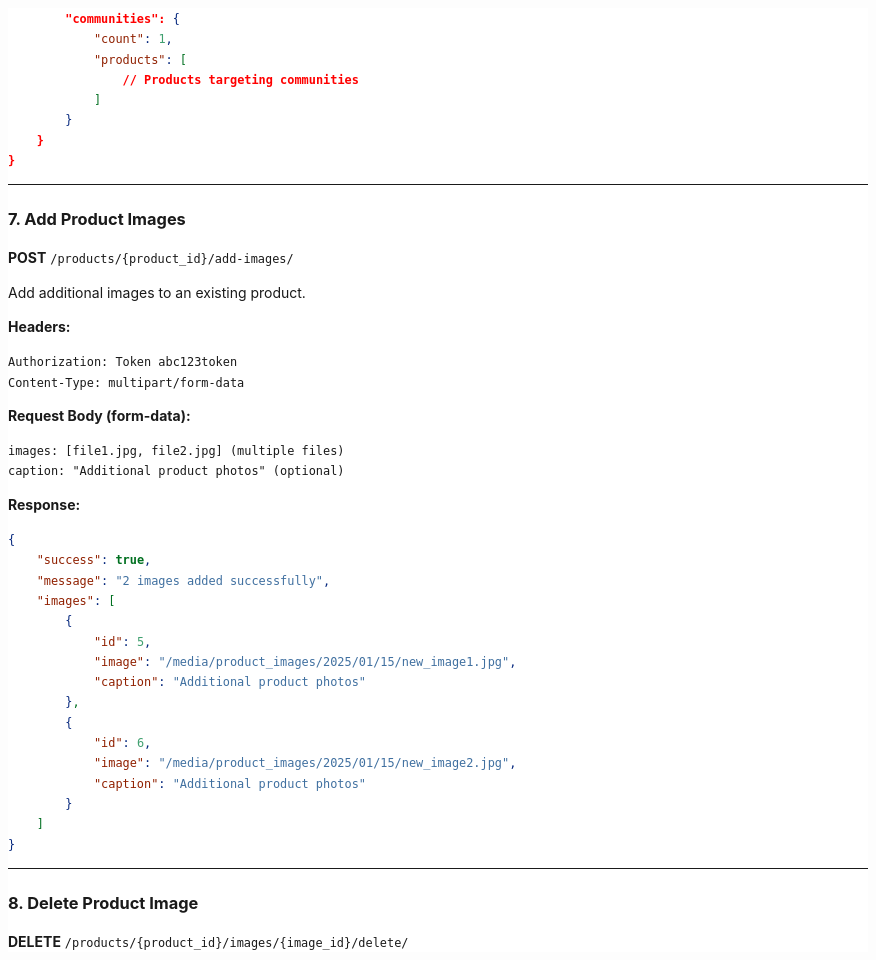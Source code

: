 ```json
        "communities": {
            "count": 1,
            "products": [
                // Products targeting communities
            ]
        }
    }
}
```

---

### 7. Add Product Images
**POST** `/products/{product_id}/add-images/`

Add additional images to an existing product.

**Headers:**
```
Authorization: Token abc123token
Content-Type: multipart/form-data
```

**Request Body (form-data):**
```
images: [file1.jpg, file2.jpg] (multiple files)
caption: "Additional product photos" (optional)
```

**Response:**
```json
{
    "success": true,
    "message": "2 images added successfully",
    "images": [
        {
            "id": 5,
            "image": "/media/product_images/2025/01/15/new_image1.jpg",
            "caption": "Additional product photos"
        },
        {
            "id": 6,
            "image": "/media/product_images/2025/01/15/new_image2.jpg",
            "caption": "Additional product photos"
        }
    ]
}
```

---

### 8. Delete Product Image
**DELETE** `/products/{product_id}/images/{image_id}/delete/`
